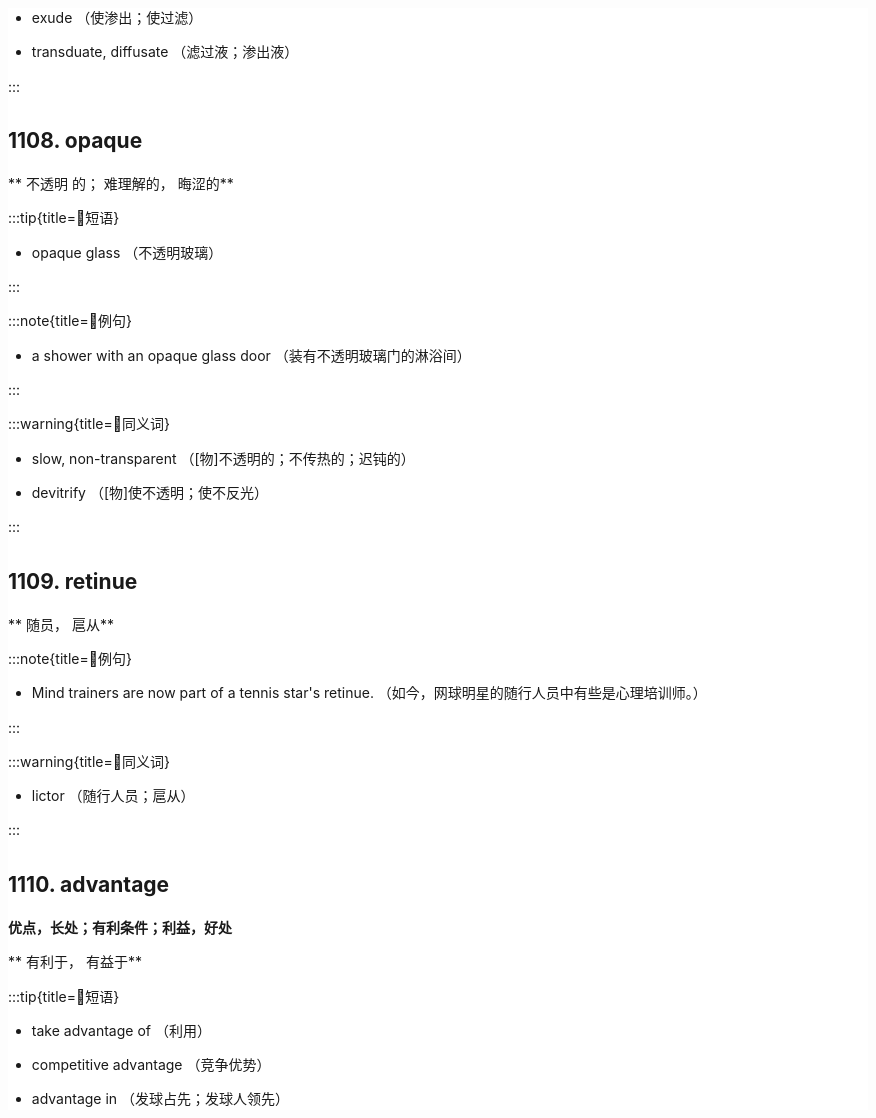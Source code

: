 - exude （使渗出；使过滤）

- transduate, diffusate （滤过液；渗出液）

:::


## 1108. opaque

** 不透明  的； 难理解的， 晦涩的**

:::tip{title=🤩短语}

- opaque glass （不透明玻璃）

:::

:::note{title=🎤例句}

- a shower with an opaque glass door （装有不透明玻璃门的淋浴间）

:::

:::warning{title=🤔同义词}

- slow, non-transparent （[物]不透明的；不传热的；迟钝的）

- devitrify （[物]使不透明；使不反光）

:::


## 1109. retinue

** 随员， 扈从**

:::note{title=🎤例句}

- Mind trainers are now part of a tennis star's retinue. （如今，网球明星的随行人员中有些是心理培训师。）

:::

:::warning{title=🤔同义词}

- lictor （随行人员；扈从）

:::


## 1110. advantage

**优点，长处；有利条件；利益，好处**

** 有利于， 有益于**

:::tip{title=🤩短语}

- take advantage of （利用）

- competitive advantage （竞争优势）

- advantage in （发球占先；发球人领先）
